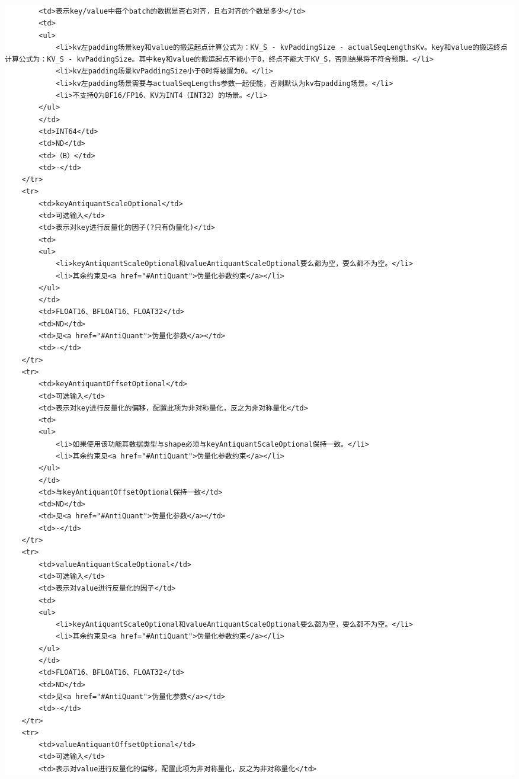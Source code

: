            <td>表示key/value中每个batch的数据是否右对齐，且右对齐的个数是多少</td>
            <td>
            <ul>
                <li>kv左padding场景key和value的搬运起点计算公式为：KV_S - kvPaddingSize - actualSeqLengthsKv。key和value的搬运终点计算公式为：KV_S - kvPaddingSize。其中key和value的搬运起点不能小于0，终点不能大于KV_S，否则结果将不符合预期。</li>
                <li>kv左padding场景kvPaddingSize小于0时将被置为0。</li>
                <li>kv左padding场景需要与actualSeqLengths参数一起使能，否则默认为kv右padding场景。</li>
                <li>不支持Q为BF16/FP16、KV为INT4（INT32）的场景。</li>
            </ul>
            </td>
            <td>INT64</td>
            <td>ND</td>
            <td>（B）</td>
            <td>-</td>
        </tr>
        <tr>
            <td>keyAntiquantScaleOptional</td>
            <td>可选输入</td>
            <td>表示对key进行反量化的因子(?只有伪量化)</td>
            <td>
            <ul>
                <li>keyAntiquantScaleOptional和valueAntiquantScaleOptional要么都为空，要么都不为空。</li>
                <li>其余约束见<a href="#AntiQuant">伪量化参数约束</a></li>
            </ul>
            </td>
            <td>FLOAT16、BFLOAT16、FLOAT32</td>
            <td>ND</td>
            <td>见<a href="#AntiQuant">伪量化参数</a></td>
            <td>-</td>
        </tr>
        <tr>
            <td>keyAntiquantOffsetOptional</td>
            <td>可选输入</td>
            <td>表示对key进行反量化的偏移，配置此项为非对称量化，反之为非对称量化</td>
            <td>
            <ul>
                <li>如果使用该功能其数据类型与shape必须与keyAntiquantScaleOptional保持一致。</li>
                <li>其余约束见<a href="#AntiQuant">伪量化参数约束</a></li>
            </ul>
            </td>
            <td>与keyAntiquantOffsetOptional保持一致</td>
            <td>ND</td>
            <td>见<a href="#AntiQuant">伪量化参数</a></td>
            <td>-</td>
        </tr>
        <tr>
            <td>valueAntiquantScaleOptional</td>
            <td>可选输入</td>
            <td>表示对value进行反量化的因子</td>
            <td>
            <ul>
                <li>keyAntiquantScaleOptional和valueAntiquantScaleOptional要么都为空，要么都不为空。</li>
                <li>其余约束见<a href="#AntiQuant">伪量化参数约束</a></li>
            </ul>
            </td>
            <td>FLOAT16、BFLOAT16、FLOAT32</td>
            <td>ND</td>
            <td>见<a href="#AntiQuant">伪量化参数</a></td>
            <td>-</td>
        </tr>
        <tr>
            <td>valueAntiquantOffsetOptional</td>
            <td>可选输入</td>
            <td>表示对value进行反量化的偏移，配置此项为非对称量化，反之为非对称量化</td>